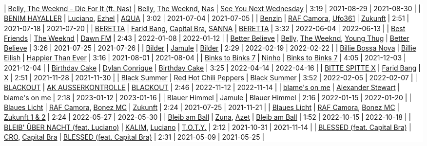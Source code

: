 | [Belly, The Weeknd \- Die For It \(ft\. Nas\)](https://open.spotify.com/track/2Nc1v8I86FUGorwjXKo0in) | [Belly](https://open.spotify.com/artist/0FOWNUFHPnMy0vOw1siGqi), [The Weeknd](https://open.spotify.com/artist/1Xyo4u8uXC1ZmMpatF05PJ), [Nas](https://open.spotify.com/artist/20qISvAhX20dpIbOOzGK3q) | [See You Next Wednesday](https://open.spotify.com/album/7jJsNB4u538DpyZckBEKsB) | 3:19 | 2021-08-29 | 2021-08-30 |
| [BENIM HAYALLER](https://open.spotify.com/track/6UhWOBZVHsuZHKJpQJYeWW) | [Luciano](https://open.spotify.com/artist/3CJKkU0XuElRT1z8rEtIYg), [Ezhel](https://open.spotify.com/artist/6LnJKrtFnTEGdbWQ2riWCL) | [AQUA](https://open.spotify.com/album/5F98AKKJf6xc9cpVQhyU8G) | 3:02 | 2021-07-04 | 2021-07-05 |
| [Benzin](https://open.spotify.com/track/7aeNNhFoheKQOSEeQEbDrI) | [RAF Camora](https://open.spotify.com/artist/0Dvx6p8JDyzeOPGmaCIH1L), [Ufo361](https://open.spotify.com/artist/5pVRwX5ZQR7hfJ18w8ZYkl) | [Zukunft](https://open.spotify.com/album/0qLHtTHjyNgq9WSymtINK6) | 2:51 | 2021-07-18 | 2021-07-20 |
| [BERETTA](https://open.spotify.com/track/5T8d11vkU2b3bIRSMIBrCC) | [Farid Bang](https://open.spotify.com/artist/2JwyRtuXf2l6sTnSnGVIa1), [Capital Bra](https://open.spotify.com/artist/4WZGDpNwrC0vNQyl9QzF7d), [SANNA](https://open.spotify.com/artist/7yCKN6vsAdJeyG5J7wGhFd) | [BERETTA](https://open.spotify.com/album/01Vdj2RKaAShfenS7e9wvh) | 3:32 | 2022-06-04 | 2022-06-13 |
| [Best Friends](https://open.spotify.com/track/1E5Xu8dur0fAjSP1VpVhAZ) | [The Weeknd](https://open.spotify.com/artist/1Xyo4u8uXC1ZmMpatF05PJ) | [Dawn FM](https://open.spotify.com/album/2nLOHgzXzwFEpl62zAgCEC) | 2:43 | 2022-01-08 | 2022-01-12 |
| [Better Believe](https://open.spotify.com/track/3zs87EV3EZSh2UpiXxT52Y) | [Belly](https://open.spotify.com/artist/0FOWNUFHPnMy0vOw1siGqi), [The Weeknd](https://open.spotify.com/artist/1Xyo4u8uXC1ZmMpatF05PJ), [Young Thug](https://open.spotify.com/artist/50co4Is1HCEo8bhOyUWKpn) | [Better Believe](https://open.spotify.com/album/15a7Yf9rZIKhulN2NEKb3a) | 3:26 | 2021-07-25 | 2021-07-26 |
| [Bilder](https://open.spotify.com/track/1cCTNopdxzWkTNspoG6c9O) | [Jamule](https://open.spotify.com/artist/4sVieJlKgpZ2k9ESNS5IdN) | [Bilder](https://open.spotify.com/album/1KgB5s2OPD7QEBEEkfKv56) | 2:29 | 2022-02-19 | 2022-02-22 |
| [Billie Bossa Nova](https://open.spotify.com/track/2KnuaZYoGzDoHiBTNYOTXG) | [Billie Eilish](https://open.spotify.com/artist/6qqNVTkY8uBg9cP3Jd7DAH) | [Happier Than Ever](https://open.spotify.com/album/0JGOiO34nwfUdDrD612dOp) | 3:16 | 2021-08-01 | 2021-08-04 |
| [Binks to Binks 7](https://open.spotify.com/track/3jJB4kVDO6k77JnErb57JY) | [Ninho](https://open.spotify.com/artist/6Te49r3A6f5BiIgBRxH7FH) | [Binks to Binks 7](https://open.spotify.com/album/1dY6hViGRg867Abd5NzinS) | 4:05 | 2021-12-03 | 2021-12-04 |
| [Birthday Cake](https://open.spotify.com/track/7dDrR6vMK1JAwZZ5MIWgme) | [Dylan Conrique](https://open.spotify.com/artist/2S054G7qnCK45KY0XzpX30) | [Birthday Cake](https://open.spotify.com/album/6Z2I7RVroN2B24d7mms0tT) | 3:25 | 2022-04-14 | 2022-04-16 |
| [BITTE SPITTE X](https://open.spotify.com/track/5CQqlc5MtuFpyIiPsn3iWa) | [Farid Bang](https://open.spotify.com/artist/2JwyRtuXf2l6sTnSnGVIa1) | [X](https://open.spotify.com/album/2UbYQjKHZdrHnGCpOsnO7B) | 2:51 | 2021-11-28 | 2021-11-30 |
| [Black Summer](https://open.spotify.com/track/3a94TbZOxhkI9xuNwYL53b) | [Red Hot Chili Peppers](https://open.spotify.com/artist/0L8ExT028jH3ddEcZwqJJ5) | [Black Summer](https://open.spotify.com/album/4a6LkeTXHKjMQgf42wQnbH) | 3:52 | 2022-02-05 | 2022-02-07 |
| [BLACKOUT](https://open.spotify.com/track/2w0TmCC0w8SASWpfvdXnxi) | [AK AUSSERKONTROLLE](https://open.spotify.com/artist/07SFzTMeYf5P8Rd32a9Zzw) | [BLACKOUT](https://open.spotify.com/album/3mQWgJfQS2BpZZ9XSHBNlP) | 2:46 | 2022-11-12 | 2022-11-14 |
| [blame's on me](https://open.spotify.com/track/1veHwv1HPwzOvlhs5jPxeP) | [Alexander Stewart](https://open.spotify.com/artist/0znpFLuaey34oJTE1jHSnT) | [blame's on me](https://open.spotify.com/album/1dpLDMwavEN9eXN23N7liY) | 2:18 | 2023-01-12 | 2023-01-16 |
| [Blauer Himmel](https://open.spotify.com/track/4LAI8j0ZszO14oMQwRKflU) | [Jamule](https://open.spotify.com/artist/4sVieJlKgpZ2k9ESNS5IdN) | [Blauer Himmel](https://open.spotify.com/album/4WVgTEKMkdw7VZlcGdGKwa) | 2:16 | 2022-01-15 | 2022-01-20 |
| [Blaues Licht](https://open.spotify.com/track/08EPQiLMyGB8GJX2EiVoCM) | [RAF Camora](https://open.spotify.com/artist/0Dvx6p8JDyzeOPGmaCIH1L), [Bonez MC](https://open.spotify.com/artist/1aS5tqEs9ci5P9KD9tZWa6) | [Zukunft](https://open.spotify.com/album/47brL4n2IhoAlMIkwE4yHT) | 2:24 | 2021-07-25 | 2021-11-21 |
| [Blaues Licht](https://open.spotify.com/track/2Oi1IJ6JEUX1aya9VUAA1Z) | [RAF Camora](https://open.spotify.com/artist/0Dvx6p8JDyzeOPGmaCIH1L), [Bonez MC](https://open.spotify.com/artist/1aS5tqEs9ci5P9KD9tZWa6) | [Zukunft 1 & 2](https://open.spotify.com/album/6npdmy45COickvaNIV5obJ) | 2:24 | 2022-05-27 | 2022-05-30 |
| [Bleib am Ball](https://open.spotify.com/track/7vtuXua4My1LvGb3FVINFO) | [Zuna](https://open.spotify.com/artist/2otUckChxWf2cp6UP2cD6e), [Azet](https://open.spotify.com/artist/39KEQQAG9JhIt71g9NEVhh) | [Bleib am Ball](https://open.spotify.com/album/0bOPFSHDdSms3AtWd9i5cM) | 1:52 | 2022-10-15 | 2022-10-18 |
| [BLEIB' ÜBER NACHT \(feat\. Luciano\)](https://open.spotify.com/track/6jnR8dYSsKNqj1lVVFT5R0) | [KALIM](https://open.spotify.com/artist/2NJWI8byqTSqDaJRnqJY2z), [Luciano](https://open.spotify.com/artist/3CJKkU0XuElRT1z8rEtIYg) | [T.O.T.Y.](https://open.spotify.com/album/27K2Wz7APmcj7mxDITeXga) | 2:12 | 2021-10-31 | 2021-11-14 |
| [BLESSED \(feat\. Capital Bra\)](https://open.spotify.com/track/28tBoBognmn3BBdfjPzSw9) | [CRO](https://open.spotify.com/artist/3utZ2yeQk0Z3BCOBWP7Vlu), [Capital Bra](https://open.spotify.com/artist/4WZGDpNwrC0vNQyl9QzF7d) | [BLESSED \(feat\. Capital Bra\)](https://open.spotify.com/album/6xvSmYOgt3ypV6HIJvXXqk) | 2:31 | 2021-05-09 | 2021-05-25 |